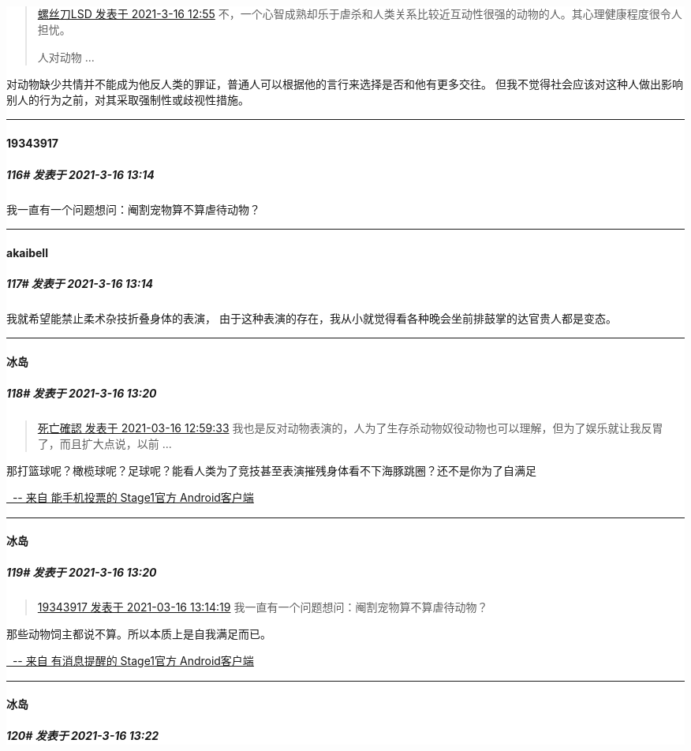 
<blockquote><a href="httphttps://bbs.saraba1st.com/2b/forum.php?mod=redirect&amp;goto=findpost&amp;pid=50640850&amp;ptid=1993386" target="_blank">螺丝刀LSD 发表于 2021-3-16 12:55</a>
不，一个心智成熟却乐于虐杀和人类关系比较近互动性很强的动物的人。其心理健康程度很令人担忧。

人对动物 ...</blockquote>
对动物缺少共情并不能成为他反人类的罪证，普通人可以根据他的言行来选择是否和他有更多交往。
但我不觉得社会应该对这种人做出影响别人的行为之前，对其采取强制性或歧视性措施。


*****

####  19343917  
##### 116#       发表于 2021-3-16 13:14


我一直有一个问题想问：阉割宠物算不算虐待动物？


*****

####  akaibell  
##### 117#       发表于 2021-3-16 13:14


我就希望能禁止柔术杂技折叠身体的表演，
由于这种表演的存在，我从小就觉得看各种晚会坐前排鼓掌的达官贵人都是变态。


*****

####  冰岛  
##### 118#       发表于 2021-3-16 13:20


<blockquote><a href="httphttps://bbs.saraba1st.com/2b/forum.php?mod=redirect&amp;goto=findpost&amp;pid=50640900&amp;ptid=1993386" target="_blank">死亡確認 发表于 2021-03-16 12:59:33</a>
我也是反对动物表演的，人为了生存杀动物奴役动物也可以理解，但为了娱乐就让我反胃了，而且扩大点说，以前 ...</blockquote>那打篮球呢？橄榄球呢？足球呢？能看人类为了竞技甚至表演摧残身体看不下海豚跳圈？还不是你为了自满足

[  -- 来自 能手机投票的 Stage1官方 Android客户端](https://www.coolapk.com/apk/140634)


*****

####  冰岛  
##### 119#       发表于 2021-3-16 13:20


<blockquote><a href="httphttps://bbs.saraba1st.com/2b/forum.php?mod=redirect&amp;goto=findpost&amp;pid=50641055&amp;ptid=1993386" target="_blank">19343917 发表于 2021-03-16 13:14:19</a>
我一直有一个问题想问：阉割宠物算不算虐待动物？</blockquote>那些动物饲主都说不算。所以本质上是自我满足而已。

[  -- 来自 有消息提醒的 Stage1官方 Android客户端](https://www.coolapk.com/apk/140634)


*****

####  冰岛  
##### 120#       发表于 2021-3-16 13:22
